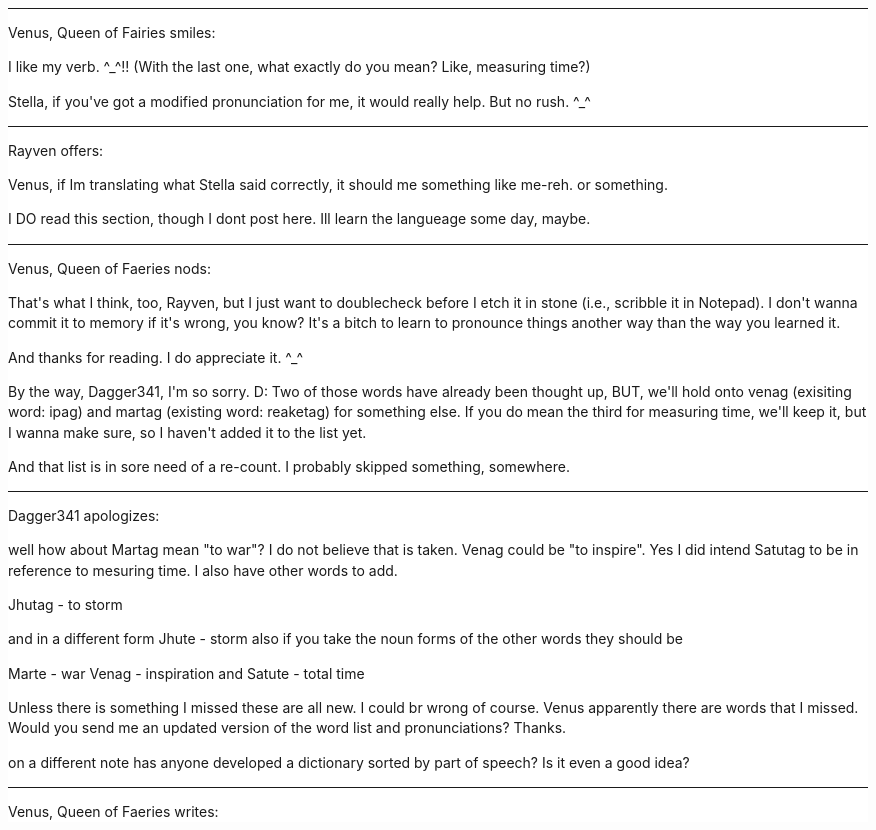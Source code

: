 -----

Venus, Queen of Fairies smiles:

I like my verb. ^_^!! (With the last one, what exactly do you mean? Like, measuring time?)

Stella, if you've got a modified pronunciation for me, it would really help. But no rush. ^_^

-----

Rayven offers:

Venus, if Im translating what Stella said correctly, it should me something like me-reh. or something.

I DO read this section, though I dont post here. Ill learn the langueage some day, maybe.

-----

Venus, Queen of Faeries nods:

That's what I think, too, Rayven, but I just want to doublecheck before I etch it in stone (i.e., scribble it in Notepad). I don't wanna commit it to memory if it's wrong, you know? It's a bitch to learn to pronounce things another way than the way you learned it.

And thanks for reading. I do appreciate it. ^_^

By the way, Dagger341, I'm so sorry. D: Two of those words have already been thought up, BUT, we'll hold onto venag (exisiting word: ipag) and martag (existing word: reaketag) for something else. If you do mean the third for measuring time, we'll keep it, but I wanna make sure, so I haven't added it to the list yet.

And that list is in sore need of a re-count. I probably skipped something, somewhere.

-----

Dagger341 apologizes:

well how about Martag mean "to war"? I do not believe that is taken. Venag could be "to inspire". Yes I did intend Satutag to be in reference to mesuring time. I also have other words to add.

Jhutag - to storm

and in a different form Jhute - storm
also if you take the noun forms of the other words they should be

Marte - war
Venag - inspiration
and Satute - total time

Unless there is something I missed these are all new. I could br wrong of course. Venus apparently there are words that I missed. Would you send me an updated version of the word list and pronunciations? Thanks.

on a different note has anyone developed a dictionary sorted by part of speech? Is it even a good idea?

-----

Venus, Queen of Faeries writes:
